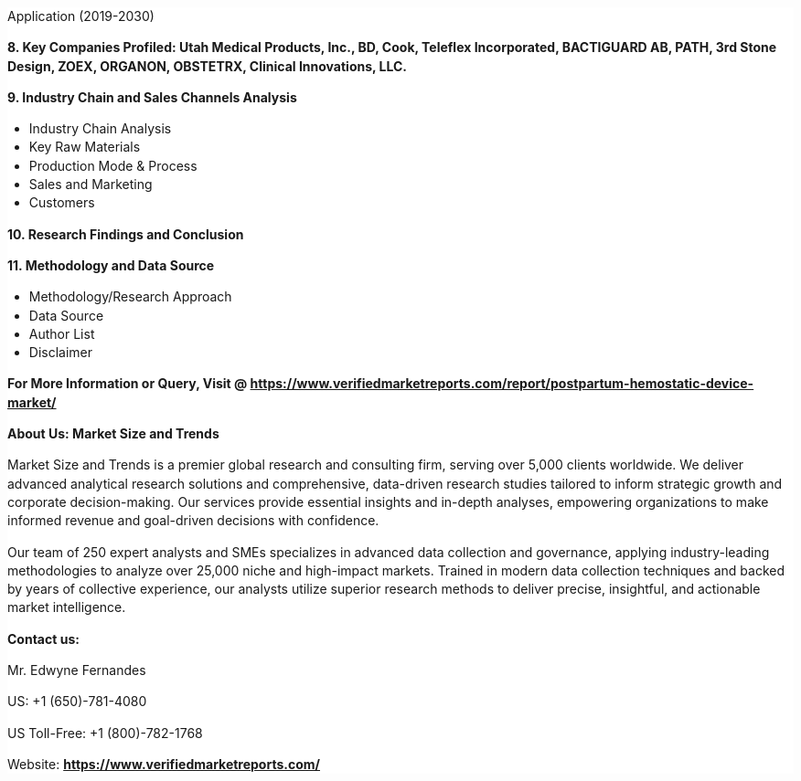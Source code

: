 Application (2019-2030)</li></ul><p><strong>8. Key Companies Profiled: Utah Medical Products, Inc., BD, Cook, Teleflex Incorporated, BACTIGUARD AB, PATH, 3rd Stone Design, ZOEX, ORGANON, OBSTETRX, Clinical Innovations, LLC.</strong></p><p><strong>9. Industry Chain and Sales Channels Analysis</strong></p><ul><li>Industry Chain Analysis</li><li>Key Raw Materials</li><li>Production Mode &amp; Process</li><li>Sales and Marketing</li><li>Customers</li></ul><p><strong>10. Research Findings and Conclusion</strong></p><p><strong>11. Methodology and Data Source</strong></p><ul><li>Methodology/Research Approach</li><li>Data Source</li><li>Author List</li><li>Disclaimer</li></ul></p><p><strong>For More Information or Query, Visit @ <a href="https://www.verifiedmarketreports.com/report/postpartum-hemostatic-device-market/">https://www.verifiedmarketreports.com/report/postpartum-hemostatic-device-market/</a></strong></p><p><strong>About Us: Market Size and Trends</strong></p><p>Market Size and Trends is a premier global research and consulting firm, serving over 5,000 clients worldwide. We deliver advanced analytical research solutions and comprehensive, data-driven research studies tailored to inform strategic growth and corporate decision-making. Our services provide essential insights and in-depth analyses, empowering organizations to make informed revenue and goal-driven decisions with confidence.</p><p>Our team of 250 expert analysts and SMEs specializes in advanced data collection and governance, applying industry-leading methodologies to analyze over 25,000 niche and high-impact markets. Trained in modern data collection techniques and backed by years of collective experience, our analysts utilize superior research methods to deliver precise, insightful, and actionable market intelligence.</p><p><strong>Contact us:</strong></p><p>Mr. Edwyne Fernandes</p><p>US: +1 (650)-781-4080</p><p>US Toll-Free: +1 (800)-782-1768</p><p>Website: <strong><a href="https://www.verifiedmarketreports.com/">https://www.verifiedmarketreports.com/</a></strong></p>
